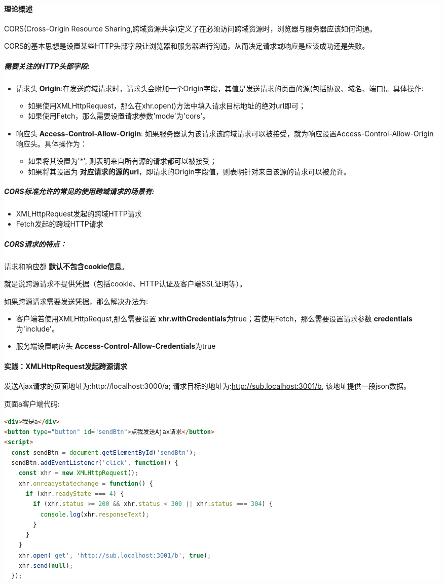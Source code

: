 #### 理论概述

CORS(Cross-Origin Resource Sharing,跨域资源共享)定义了在必须访问跨域资源时，浏览器与服务器应该如何沟通。

CORS的基本思想是设置某些HTTP头部字段让浏览器和服务器进行沟通，从而决定请求或响应是应该成功还是失败。

##### 需要关注的HTTP头部字段:

- 请求头 **Origin**:在发送跨域请求时，请求头会附加一个Origin字段，其值是发送请求的页面的源(包括协议、域名、端口)。具体操作:
  - 如果使用XMLHttpRequest，那么在xhr.open()方法中填入请求目标地址的绝对url即可；
  - 如果使用Fetch，那么需要设置请求参数'mode'为'cors'。

- 响应头 **Access-Control-Allow-Origin**: 如果服务器认为该请求该跨域请求可以被接受，就为响应设置Access-Control-Allow-Origin响应头。具体操作为：
  - 如果将其设置为'*', 则表明来自所有源的请求都可以被接受；
  - 如果将其设置为 **对应请求的源的url**，即请求的Origin字段值，则表明针对来自该源的请求可以被允许。

##### CORS标准允许的常见的使用跨域请求的场景有:

- XMLHttpRequest发起的跨域HTTP请求
- Fetch发起的跨域HTTP请求

##### CORS请求的特点：

请求和响应都 **默认不包含cookie信息**。

就是说跨源请求不提供凭据（包括cookie、HTTP认证及客户端SSL证明等）。

如果跨源请求需要发送凭据，那么解决办法为:

- 客户端若使用XMLHttpRequst,那么需要设置 **xhr.withCredentials**为true；若使用Fetch，那么需要设置请求参数 **credentials**为'include'。

- 服务端设置响应头 **Access-Control-Allow-Credentials**为true

#### 实践：XMLHttpRequest发起跨源请求
发送Ajax请求的页面地址为:http://localhost:3000/a;
请求目标的地址为:http://sub.localhost:3001/b, 该地址提供一段json数据。

页面a客户端代码:

```html
<div>我是a</div>
<button type="button" id="sendBtn">点我发送Ajax请求</button>
<script>
  const sendBtn = document.getElementById('sendBtn');
  sendBtn.addEventListener('click', function() {
    const xhr = new XMLHttpRequest();
    xhr.onreadystatechange = function() {
      if (xhr.readyState === 4) {
        if (xhr.status >= 200 && xhr.status < 300 || xhr.status === 304) {
          console.log(xhr.responseText);
        }
      }
    }
    xhr.open('get', 'http://sub.localhost:3001/b', true);
    xhr.send(null);
  });
```
